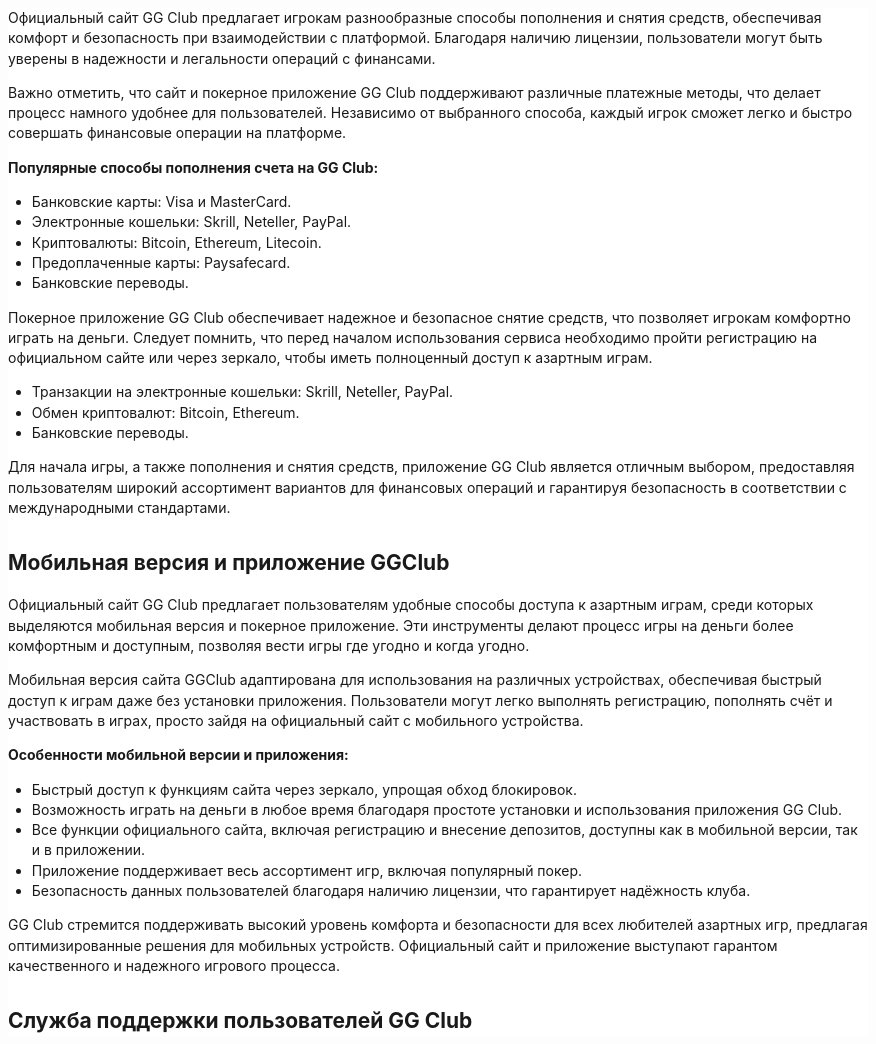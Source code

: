 Официальный сайт GG Club предлагает игрокам разнообразные способы пополнения и снятия средств, обеспечивая комфорт и безопасность при взаимодействии с платформой. Благодаря наличию лицензии, пользователи могут быть уверены в надежности и легальности операций с финансами.

Важно отметить, что сайт и покерное приложение GG Club поддерживают различные платежные методы, что делает процесс намного удобнее для пользователей. Независимо от выбранного способа, каждый игрок сможет легко и быстро совершать финансовые операции на платформе.

**Популярные способы пополнения счета на GG Club:**

* Банковские карты: Visa и MasterCard.
* Электронные кошельки: Skrill, Neteller, PayPal.
* Криптовалюты: Bitcoin, Ethereum, Litecoin.
* Предоплаченные карты: Paysafecard.
* Банковские переводы.

Покерное приложение GG Club обеспечивает надежное и безопасное снятие средств, что позволяет игрокам комфортно играть на деньги. Следует помнить, что перед началом использования сервиса необходимо пройти регистрацию на официальном сайте или через зеркало, чтобы иметь полноценный доступ к азартным играм.

* Транзакции на электронные кошельки: Skrill, Neteller, PayPal.
* Обмен криптовалют: Bitcoin, Ethereum.
* Банковские переводы.

Для начала игры, а также пополнения и снятия средств, приложение GG Club является отличным выбором, предоставляя пользователям широкий ассортимент вариантов для финансовых операций и гарантируя безопасность в соответствии с международными стандартами.

## Мобильная версия и приложение GGClub

Официальный сайт GG Club предлагает пользователям удобные способы доступа к азартным играм, среди которых выделяются мобильная версия и покерное приложение. Эти инструменты делают процесс игры на деньги более комфортным и доступным, позволяя вести игры где угодно и когда угодно.

Мобильная версия сайта GGClub адаптирована для использования на различных устройствах, обеспечивая быстрый доступ к играм даже без установки приложения. Пользователи могут легко выполнять регистрацию, пополнять счёт и участвовать в играх, просто зайдя на официальный сайт с мобильного устройства.

**Особенности мобильной версии и приложения:**

* Быстрый доступ к функциям сайта через зеркало, упрощая обход блокировок.
* Возможность играть на деньги в любое время благодаря простоте установки и использования приложения GG Club.
* Все функции официального сайта, включая регистрацию и внесение депозитов, доступны как в мобильной версии, так и в приложении.
* Приложение поддерживает весь ассортимент игр, включая популярный покер.
* Безопасность данных пользователей благодаря наличию лицензии, что гарантирует надёжность клуба.

GG Club стремится поддерживать высокий уровень комфорта и безопасности для всех любителей азартных игр, предлагая оптимизированные решения для мобильных устройств. Официальный сайт и приложение выступают гарантом качественного и надежного игрового процесса.

## Служба поддержки пользователей GG Club
